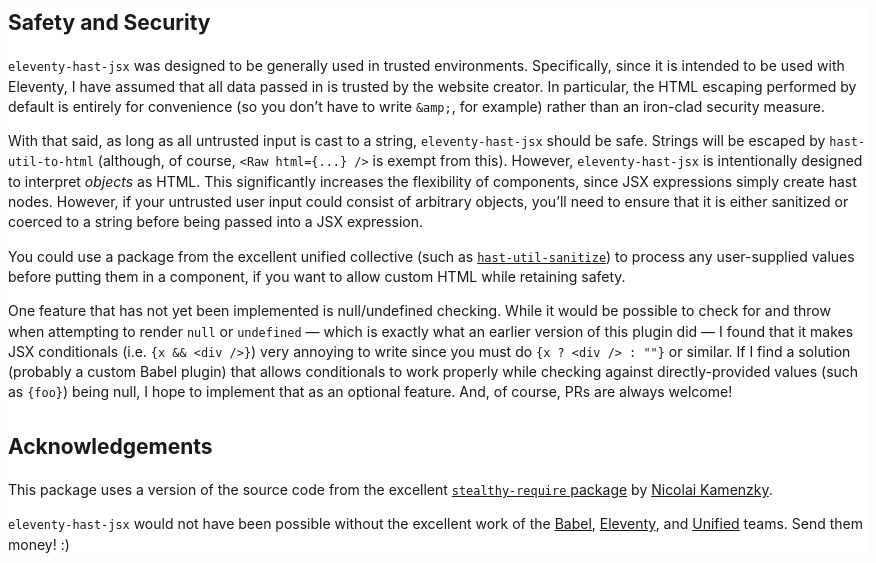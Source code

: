 ## Safety and Security

`eleventy-hast-jsx` was designed to be generally used in trusted environments. Specifically, since it is intended to be used with Eleventy, I have assumed that all data passed in is trusted by the website creator. In particular, the HTML escaping performed by default is entirely for convenience (so you don’t have to write `&amp;`, for example) rather than an iron-clad security measure.

With that said, as long as all untrusted input is cast to a string, `eleventy-hast-jsx` should be safe. Strings will be escaped by `hast-util-to-html` (although, of course, `<Raw html={...} />` is exempt from this). However, `eleventy-hast-jsx` is intentionally designed to interpret _objects_ as HTML. This significantly increases the flexibility of components, since JSX expressions simply create hast nodes. However, if your untrusted user input could consist of arbitrary objects, you’ll need to ensure that it is either sanitized or coerced to a string before being passed into a JSX expression.

You could use a package from the excellent unified collective (such as [`hast-util-sanitize`](https://unifiedjs.com/explore/package/hast-util-sanitize/)) to process any user-supplied values before putting them in a component, if you want to allow custom HTML while retaining safety.

One feature that has not yet been implemented is null/undefined checking. While it would be possible to check for and throw when attempting to render `null` or `undefined` — which is exactly what an earlier version of this plugin did — I found that it makes JSX conditionals (i.e. `{x && <div />}`) very annoying to write since you must do `{x ? <div /> : ""}` or similar. If I find a solution (probably a custom Babel plugin) that allows conditionals to work properly while checking against directly-provided values (such as `{foo}`) being null, I hope to implement that as an optional feature. And, of course, PRs are always welcome!

## Acknowledgements

This package uses a version of the source code from the excellent [`stealthy-require` package](https://github.com/analog-nico/stealthy-require) by [Nicolai Kamenzky](https://github.com/analog-nico).

`eleventy-hast-jsx` would not have been possible without the excellent work of the [Babel](https://babeljs.io/team), [Eleventy](https://www.11ty.dev/docs/credits/), and [Unified](https://unifiedjs.com/community/member/) teams. Send them money! :)

